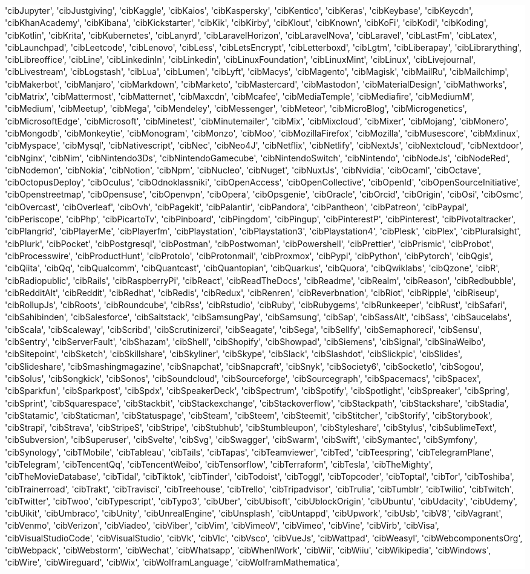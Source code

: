 'cibJupyter', 'cibJustgiving', 'cibKaggle', 'cibKaios', 'cibKaspersky', 'cibKentico', 'cibKeras', 'cibKeybase', 'cibKeycdn', 'cibKhanAcademy', 'cibKibana', 'cibKickstarter', 'cibKik', 'cibKirby', 'cibKlout', 'cibKnown', 'cibKoFi', 'cibKodi', 'cibKoding', 'cibKotlin', 'cibKrita', 'cibKubernetes', 'cibLanyrd', 'cibLaravelHorizon', 'cibLaravelNova', 'cibLaravel', 'cibLastFm', 'cibLatex', 'cibLaunchpad', 'cibLeetcode', 'cibLenovo', 'cibLess', 'cibLetsEncrypt', 'cibLetterboxd', 'cibLgtm', 'cibLiberapay', 'cibLibrarything', 'cibLibreoffice', 'cibLine', 'cibLinkedinIn', 'cibLinkedin', 'cibLinuxFoundation', 'cibLinuxMint', 'cibLinux', 'cibLivejournal', 'cibLivestream', 'cibLogstash', 'cibLua', 'cibLumen', 'cibLyft', 'cibMacys', 'cibMagento', 'cibMagisk', 'cibMailRu', 'cibMailchimp', 'cibMakerbot', 'cibManjaro', 'cibMarkdown', 'cibMarketo', 'cibMastercard', 'cibMastodon', 'cibMaterialDesign', 'cibMathworks', 'cibMatrix', 'cibMattermost', 'cibMatternet', 'cibMaxcdn', 'cibMcafee', 'cibMediaTemple', 'cibMediafire', 'cibMediumM', 'cibMedium', 'cibMeetup', 'cibMega', 'cibMendeley', 'cibMessenger', 'cibMeteor', 'cibMicroBlog', 'cibMicrogenetics', 'cibMicrosoftEdge', 'cibMicrosoft', 'cibMinetest', 'cibMinutemailer', 'cibMix', 'cibMixcloud', 'cibMixer', 'cibMojang', 'cibMonero', 'cibMongodb', 'cibMonkeytie', 'cibMonogram', 'cibMonzo', 'cibMoo', 'cibMozillaFirefox', 'cibMozilla', 'cibMusescore', 'cibMxlinux', 'cibMyspace', 'cibMysql', 'cibNativescript', 'cibNec', 'cibNeo4J', 'cibNetflix', 'cibNetlify', 'cibNextJs', 'cibNextcloud', 'cibNextdoor', 'cibNginx', 'cibNim', 'cibNintendo3Ds', 'cibNintendoGamecube', 'cibNintendoSwitch', 'cibNintendo', 'cibNodeJs', 'cibNodeRed', 'cibNodemon', 'cibNokia', 'cibNotion', 'cibNpm', 'cibNucleo', 'cibNuget', 'cibNuxtJs', 'cibNvidia', 'cibOcaml', 'cibOctave', 'cibOctopusDeploy', 'cibOculus', 'cibOdnoklassniki', 'cibOpenAccess', 'cibOpenCollective', 'cibOpenId', 'cibOpenSourceInitiative', 'cibOpenstreetmap', 'cibOpensuse', 'cibOpenvpn', 'cibOpera', 'cibOpsgenie', 'cibOracle', 'cibOrcid', 'cibOrigin', 'cibOsi', 'cibOsmc', 'cibOvercast', 'cibOverleaf', 'cibOvh', 'cibPagekit', 'cibPalantir', 'cibPandora', 'cibPantheon', 'cibPatreon', 'cibPaypal', 'cibPeriscope', 'cibPhp', 'cibPicartoTv', 'cibPinboard', 'cibPingdom', 'cibPingup', 'cibPinterestP', 'cibPinterest', 'cibPivotaltracker', 'cibPlangrid', 'cibPlayerMe', 'cibPlayerfm', 'cibPlaystation', 'cibPlaystation3', 'cibPlaystation4', 'cibPlesk', 'cibPlex', 'cibPluralsight', 'cibPlurk', 'cibPocket', 'cibPostgresql', 'cibPostman', 'cibPostwoman', 'cibPowershell', 'cibPrettier', 'cibPrismic', 'cibProbot', 'cibProcesswire', 'cibProductHunt', 'cibProtoIo', 'cibProtonmail', 'cibProxmox', 'cibPypi', 'cibPython', 'cibPytorch', 'cibQgis', 'cibQiita', 'cibQq', 'cibQualcomm', 'cibQuantcast', 'cibQuantopian', 'cibQuarkus', 'cibQuora', 'cibQwiklabs', 'cibQzone', 'cibR', 'cibRadiopublic', 'cibRails', 'cibRaspberryPi', 'cibReact', 'cibReadTheDocs', 'cibReadme', 'cibRealm', 'cibReason', 'cibRedbubble', 'cibRedditAlt', 'cibReddit', 'cibRedhat', 'cibRedis', 'cibRedux', 'cibRenren', 'cibReverbnation', 'cibRiot', 'cibRipple', 'cibRiseup', 'cibRollupJs', 'cibRoots', 'cibRoundcube', 'cibRss', 'cibRstudio', 'cibRuby', 'cibRubygems', 'cibRunkeeper', 'cibRust', 'cibSafari', 'cibSahibinden', 'cibSalesforce', 'cibSaltstack', 'cibSamsungPay', 'cibSamsung', 'cibSap', 'cibSassAlt', 'cibSass', 'cibSaucelabs', 'cibScala', 'cibScaleway', 'cibScribd', 'cibScrutinizerci', 'cibSeagate', 'cibSega', 'cibSellfy', 'cibSemaphoreci', 'cibSensu', 'cibSentry', 'cibServerFault', 'cibShazam', 'cibShell', 'cibShopify', 'cibShowpad', 'cibSiemens', 'cibSignal', 'cibSinaWeibo', 'cibSitepoint', 'cibSketch', 'cibSkillshare', 'cibSkyliner', 'cibSkype', 'cibSlack', 'cibSlashdot', 'cibSlickpic', 'cibSlides', 'cibSlideshare', 'cibSmashingmagazine', 'cibSnapchat', 'cibSnapcraft', 'cibSnyk', 'cibSociety6', 'cibSocketIo', 'cibSogou', 'cibSolus', 'cibSongkick', 'cibSonos', 'cibSoundcloud', 'cibSourceforge', 'cibSourcegraph', 'cibSpacemacs', 'cibSpacex', 'cibSparkfun', 'cibSparkpost', 'cibSpdx', 'cibSpeakerDeck', 'cibSpectrum', 'cibSpotify', 'cibSpotlight', 'cibSpreaker', 'cibSpring', 'cibSprint', 'cibSquarespace', 'cibStackbit', 'cibStackexchange', 'cibStackoverflow', 'cibStackpath', 'cibStackshare', 'cibStadia', 'cibStatamic', 'cibStaticman', 'cibStatuspage', 'cibSteam', 'cibSteem', 'cibSteemit', 'cibStitcher', 'cibStorify', 'cibStorybook', 'cibStrapi', 'cibStrava', 'cibStripeS', 'cibStripe', 'cibStubhub', 'cibStumbleupon', 'cibStyleshare', 'cibStylus', 'cibSublimeText', 'cibSubversion', 'cibSuperuser', 'cibSvelte', 'cibSvg', 'cibSwagger', 'cibSwarm', 'cibSwift', 'cibSymantec', 'cibSymfony', 'cibSynology', 'cibTMobile', 'cibTableau', 'cibTails', 'cibTapas', 'cibTeamviewer', 'cibTed', 'cibTeespring', 'cibTelegramPlane', 'cibTelegram', 'cibTencentQq', 'cibTencentWeibo', 'cibTensorflow', 'cibTerraform', 'cibTesla', 'cibTheMighty', 'cibTheMovieDatabase', 'cibTidal', 'cibTiktok', 'cibTinder', 'cibTodoist', 'cibToggl', 'cibTopcoder', 'cibToptal', 'cibTor', 'cibToshiba', 'cibTrainerroad', 'cibTrakt', 'cibTravisci', 'cibTreehouse', 'cibTrello', 'cibTripadvisor', 'cibTrulia', 'cibTumblr', 'cibTwilio', 'cibTwitch', 'cibTwitter', 'cibTwoo', 'cibTypescript', 'cibTypo3', 'cibUber', 'cibUbisoft', 'cibUblockOrigin', 'cibUbuntu', 'cibUdacity', 'cibUdemy', 'cibUikit', 'cibUmbraco', 'cibUnity', 'cibUnrealEngine', 'cibUnsplash', 'cibUntappd', 'cibUpwork', 'cibUsb', 'cibV8', 'cibVagrant', 'cibVenmo', 'cibVerizon', 'cibViadeo', 'cibViber', 'cibVim', 'cibVimeoV', 'cibVimeo', 'cibVine', 'cibVirb', 'cibVisa', 'cibVisualStudioCode', 'cibVisualStudio', 'cibVk', 'cibVlc', 'cibVsco', 'cibVueJs', 'cibWattpad', 'cibWeasyl', 'cibWebcomponentsOrg', 'cibWebpack', 'cibWebstorm', 'cibWechat', 'cibWhatsapp', 'cibWhenIWork', 'cibWii', 'cibWiiu', 'cibWikipedia', 'cibWindows', 'cibWire', 'cibWireguard', 'cibWix', 'cibWolframLanguage', 'cibWolframMathematica',